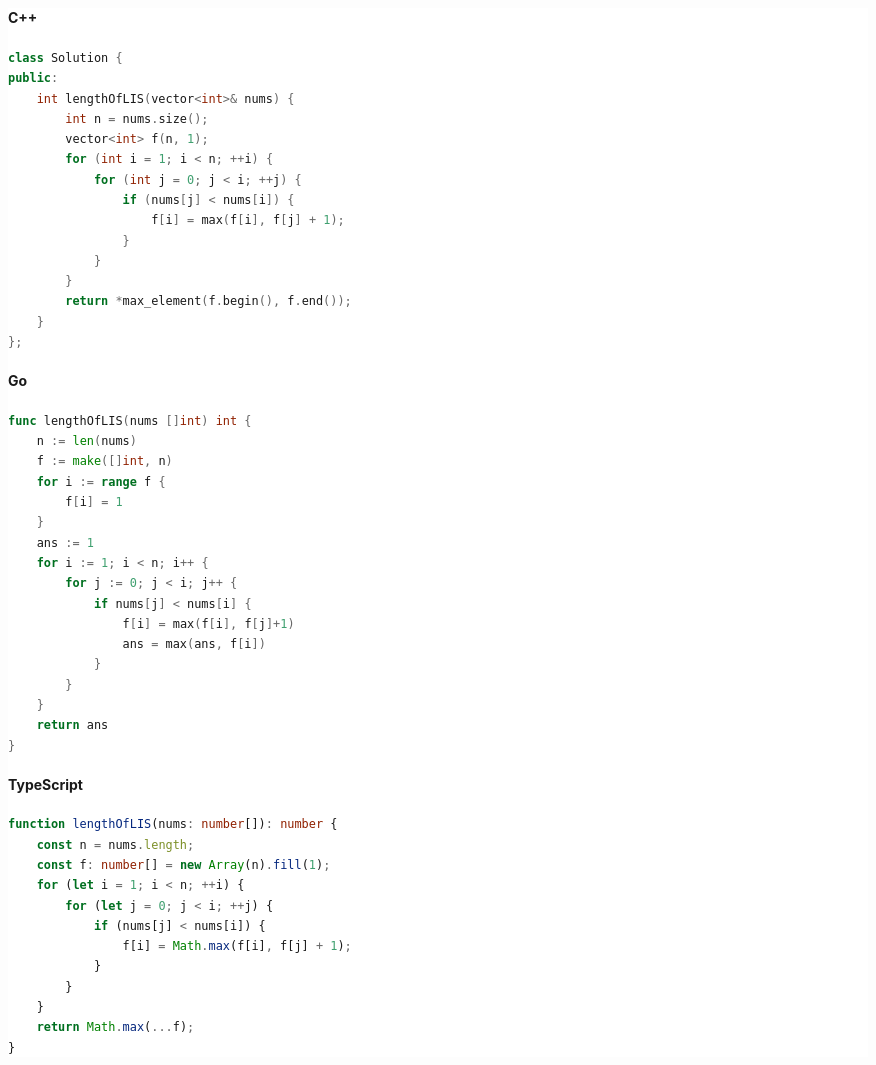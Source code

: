 #### C++

```cpp
class Solution {
public:
    int lengthOfLIS(vector<int>& nums) {
        int n = nums.size();
        vector<int> f(n, 1);
        for (int i = 1; i < n; ++i) {
            for (int j = 0; j < i; ++j) {
                if (nums[j] < nums[i]) {
                    f[i] = max(f[i], f[j] + 1);
                }
            }
        }
        return *max_element(f.begin(), f.end());
    }
};
```

#### Go

```go
func lengthOfLIS(nums []int) int {
	n := len(nums)
	f := make([]int, n)
	for i := range f {
		f[i] = 1
	}
	ans := 1
	for i := 1; i < n; i++ {
		for j := 0; j < i; j++ {
			if nums[j] < nums[i] {
				f[i] = max(f[i], f[j]+1)
				ans = max(ans, f[i])
			}
		}
	}
	return ans
}
```

#### TypeScript

```ts
function lengthOfLIS(nums: number[]): number {
    const n = nums.length;
    const f: number[] = new Array(n).fill(1);
    for (let i = 1; i < n; ++i) {
        for (let j = 0; j < i; ++j) {
            if (nums[j] < nums[i]) {
                f[i] = Math.max(f[i], f[j] + 1);
            }
        }
    }
    return Math.max(...f);
}
```
